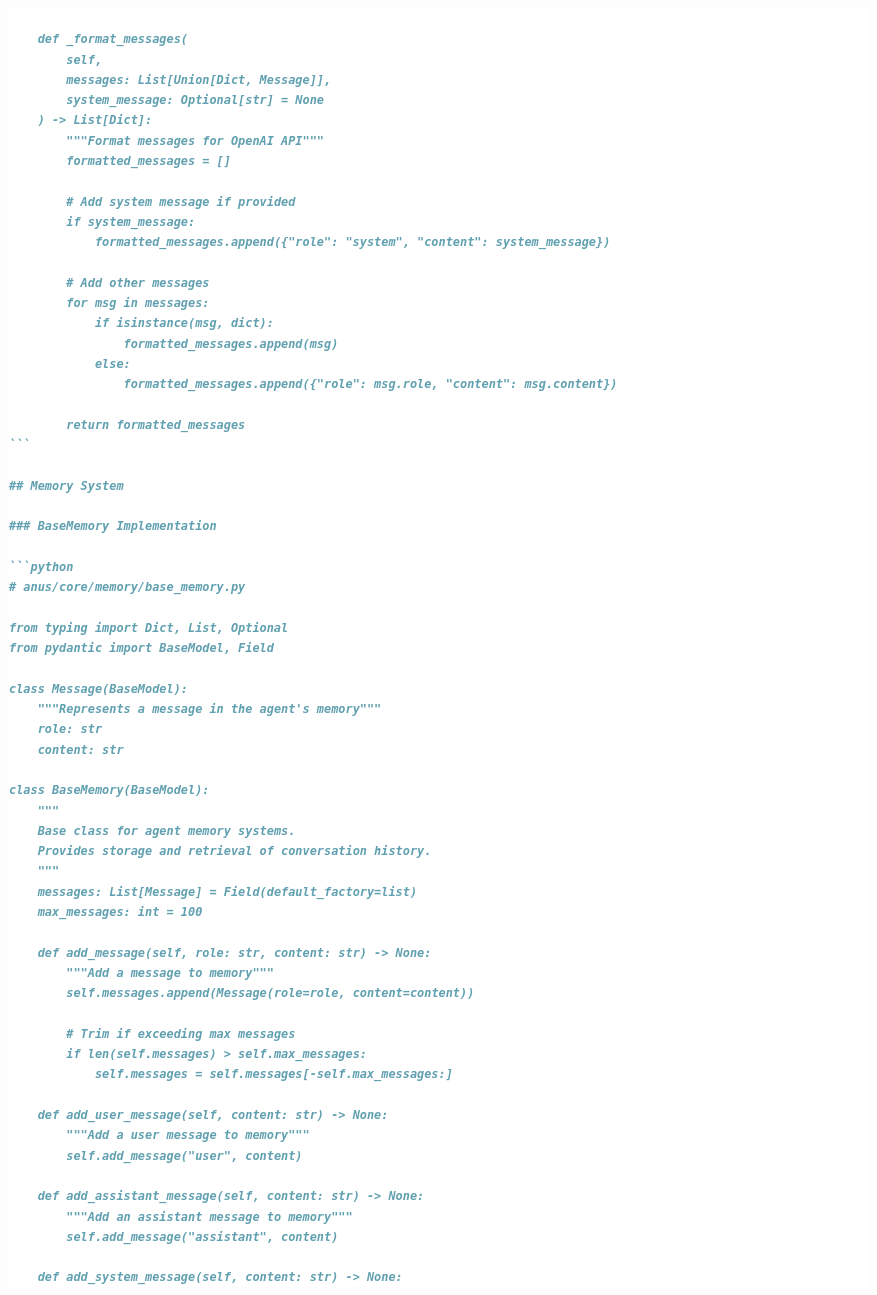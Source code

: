 ````markdown
    
    def _format_messages(
        self,
        messages: List[Union[Dict, Message]],
        system_message: Optional[str] = None
    ) -> List[Dict]:
        """Format messages for OpenAI API"""
        formatted_messages = []
        
        # Add system message if provided
        if system_message:
            formatted_messages.append({"role": "system", "content": system_message})
        
        # Add other messages
        for msg in messages:
            if isinstance(msg, dict):
                formatted_messages.append(msg)
            else:
                formatted_messages.append({"role": msg.role, "content": msg.content})
        
        return formatted_messages
```

## Memory System

### BaseMemory Implementation

```python
# anus/core/memory/base_memory.py

from typing import Dict, List, Optional
from pydantic import BaseModel, Field

class Message(BaseModel):
    """Represents a message in the agent's memory"""
    role: str
    content: str

class BaseMemory(BaseModel):
    """
    Base class for agent memory systems.
    Provides storage and retrieval of conversation history.
    """
    messages: List[Message] = Field(default_factory=list)
    max_messages: int = 100
    
    def add_message(self, role: str, content: str) -> None:
        """Add a message to memory"""
        self.messages.append(Message(role=role, content=content))
        
        # Trim if exceeding max messages
        if len(self.messages) > self.max_messages:
            self.messages = self.messages[-self.max_messages:]
    
    def add_user_message(self, content: str) -> None:
        """Add a user message to memory"""
        self.add_message("user", content)
    
    def add_assistant_message(self, content: str) -> None:
        """Add an assistant message to memory"""
        self.add_message("assistant", content)
    
    def add_system_message(self, content: str) -> None:
````

[homepage]: https://www.contributor-covenant.org